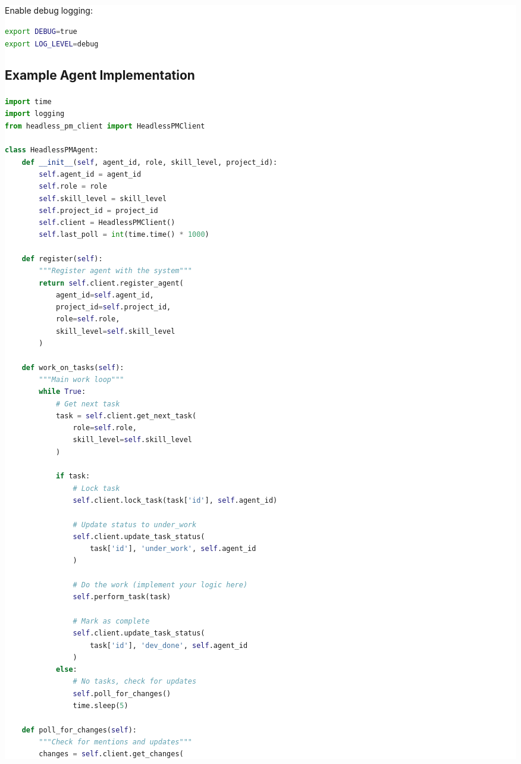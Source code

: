 Enable debug logging:
```bash
export DEBUG=true
export LOG_LEVEL=debug
```

## Example Agent Implementation

```python
import time
import logging
from headless_pm_client import HeadlessPMClient

class HeadlessPMAgent:
    def __init__(self, agent_id, role, skill_level, project_id):
        self.agent_id = agent_id
        self.role = role
        self.skill_level = skill_level
        self.project_id = project_id
        self.client = HeadlessPMClient()
        self.last_poll = int(time.time() * 1000)
        
    def register(self):
        """Register agent with the system"""
        return self.client.register_agent(
            agent_id=self.agent_id,
            project_id=self.project_id,
            role=self.role,
            skill_level=self.skill_level
        )
    
    def work_on_tasks(self):
        """Main work loop"""
        while True:
            # Get next task
            task = self.client.get_next_task(
                role=self.role,
                skill_level=self.skill_level
            )
            
            if task:
                # Lock task
                self.client.lock_task(task['id'], self.agent_id)
                
                # Update status to under_work
                self.client.update_task_status(
                    task['id'], 'under_work', self.agent_id
                )
                
                # Do the work (implement your logic here)
                self.perform_task(task)
                
                # Mark as complete
                self.client.update_task_status(
                    task['id'], 'dev_done', self.agent_id
                )
            else:
                # No tasks, check for updates
                self.poll_for_changes()
                time.sleep(5)
    
    def poll_for_changes(self):
        """Check for mentions and updates"""
        changes = self.client.get_changes(
```